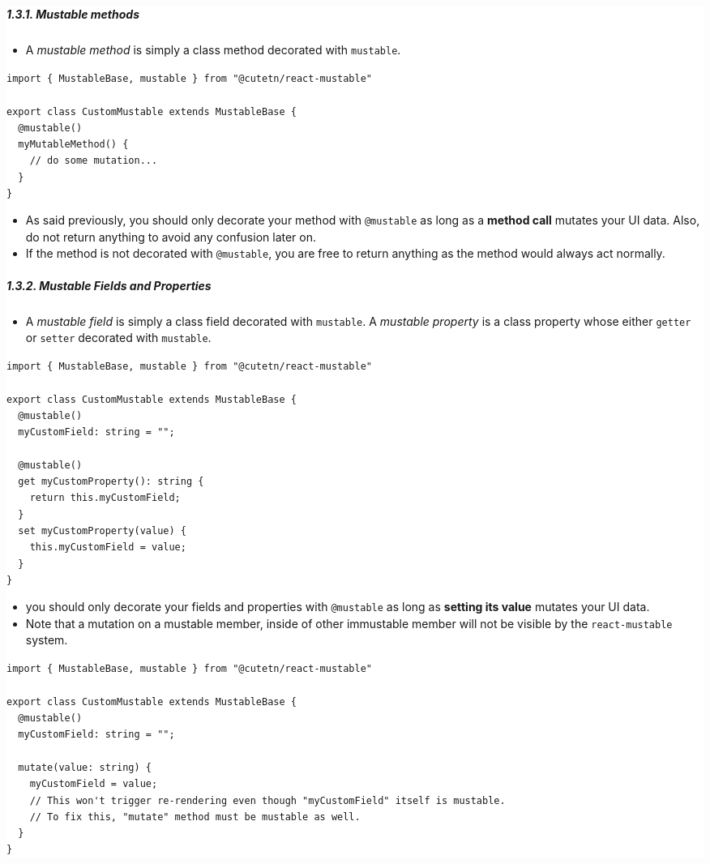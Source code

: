 
##### 1.3.1. Mustable methods
- A *mustable method* is simply a class method decorated with `mustable`.
```tsx
import { MustableBase, mustable } from "@cutetn/react-mustable"

export class CustomMustable extends MustableBase {
  @mustable()
  myMutableMethod() {
    // do some mutation...
  }
}
```
- As said previously, you should only decorate your method with `@mustable` as long as a **method call** mutates your UI data. Also, do not return anything to avoid any confusion later on.
- If the method is not decorated with `@mustable`, you are free to return anything as the method would always act normally.

##### 1.3.2. Mustable Fields and Properties
- A *mustable field* is simply a class field decorated with `mustable`. A *mustable property* is a class property whose either `getter` or `setter` decorated with `mustable`.
```tsx
import { MustableBase, mustable } from "@cutetn/react-mustable"

export class CustomMustable extends MustableBase {
  @mustable()
  myCustomField: string = ""; 
  
  @mustable()
  get myCustomProperty(): string { 
    return this.myCustomField;
  }
  set myCustomProperty(value) {
    this.myCustomField = value;
  }
}
```
- you should only decorate your fields and properties with `@mustable` as long as **setting its value** mutates your UI data.
- Note that a mutation on a mustable member, inside of other immustable member will not be visible by the `react-mustable` system.

```tsx
import { MustableBase, mustable } from "@cutetn/react-mustable"

export class CustomMustable extends MustableBase {
  @mustable()
  myCustomField: string = ""; 
    
  mutate(value: string) {
    myCustomField = value; 
    // This won't trigger re-rendering even though "myCustomField" itself is mustable.
    // To fix this, "mutate" method must be mustable as well.
  }
}
```
